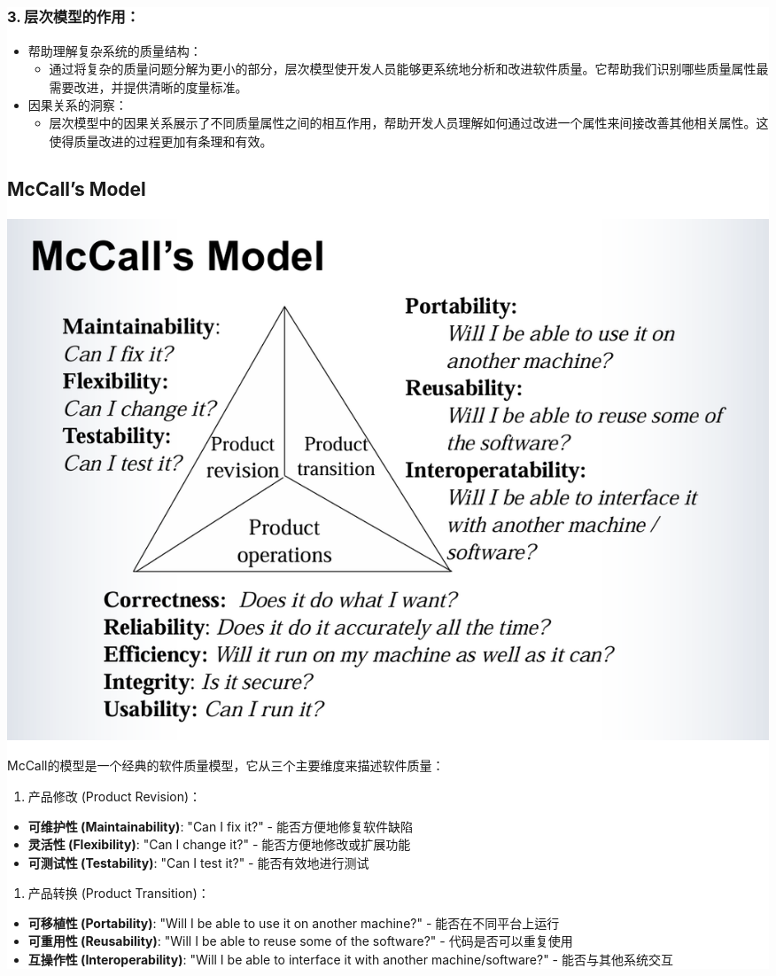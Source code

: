 ### 3. **层次模型的作用**：

- 帮助理解复杂系统的质量结构：
  - 通过将复杂的质量问题分解为更小的部分，层次模型使开发人员能够更系统地分析和改进软件质量。它帮助我们识别哪些质量属性最需要改进，并提供清晰的度量标准。
- 因果关系的洞察：
  - 层次模型中的因果关系展示了不同质量属性之间的相互作用，帮助开发人员理解如何通过改进一个属性来间接改善其他相关属性。这使得质量改进的过程更加有条理和有效。

## McCall’s Model

![image-20241226135857887](Week1/image-20241226135857887.png)

McCall的模型是一个经典的软件质量模型，它从三个主要维度来描述软件质量：

1. 产品修改 (Product Revision)：

- **可维护性 (Maintainability)**: "Can I fix it?" - 能否方便地修复软件缺陷
- **灵活性 (Flexibility)**: "Can I change it?" - 能否方便地修改或扩展功能
- **可测试性 (Testability)**: "Can I test it?" - 能否有效地进行测试

1. 产品转换 (Product Transition)：

- **可移植性 (Portability)**: "Will I be able to use it on another machine?" - 能否在不同平台上运行
- **可重用性 (Reusability)**: "Will I be able to reuse some of the software?" - 代码是否可以重复使用
- **互操作性 (Interoperability)**: "Will I be able to interface it with another machine/software?" - 能否与其他系统交互
